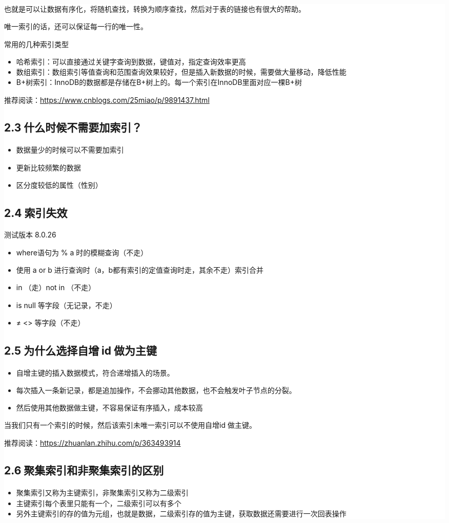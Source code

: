 也就是可以让数据有序化，将随机查找，转换为顺序查找，然后对于表的链接也有很大的帮助。

唯一索引的话，还可以保证每一行的唯一性。

常用的几种索引类型

- 哈希索引：可以直接通过关键字查询到数据，键值对，指定查询效率更高
- 数组索引：数组索引等值查询和范围查询效果较好，但是插入新数据的时候，需要做大量移动，降低性能
- B+树索引：InnoDB的数据都是存储在B+树上的。每一个索引在InnoDB里面对应一棵B+树

推荐阅读：https://www.cnblogs.com/25miao/p/9891437.html

<p id="不加索引"></p>

## 2.3 什么时候不需要加索引？

- 数据量少的时候可以不需要加索引

- 更新比较频繁的数据

- 区分度较低的属性（性别）

<p id="索引失效"></p>

## 2.4 索引失效

测试版本 8.0.26

- where语句为 % a 时的模糊查询（不走）

- 使用 a or b 进行查询时（a，b都有索引的定值查询时走，其余不走）索引合并

- in （走）not in （不走）

- is null 等字段（无记录，不走）

- ≠ <> 等字段（不走）

<p id="自增"></p>

## 2.5 为什么选择自增 id 做为主键

- 自增主键的插入数据模式，符合递增插入的场景。

- 每次插入一条新记录，都是追加操作，不会挪动其他数据，也不会触发叶子节点的分裂。

- 然后使用其他数据做主键，不容易保证有序插入，成本较高

当我们只有一个索引的时候，然后该索引未唯一索引可以不使用自增id 做主键。

推荐阅读：https://zhuanlan.zhihu.com/p/363493914

<p id="聚集非聚集"></p>

## 2.6 聚集索引和非聚集索引的区别

- 聚集索引又称为主键索引，非聚集索引又称为二级索引
- 主键索引每个表里只能有一个，二级索引可以有多个
- 另外主键索引的存的值为元组，也就是数据，二级索引存的值为主键，获取数据还需要进行一次回表操作
